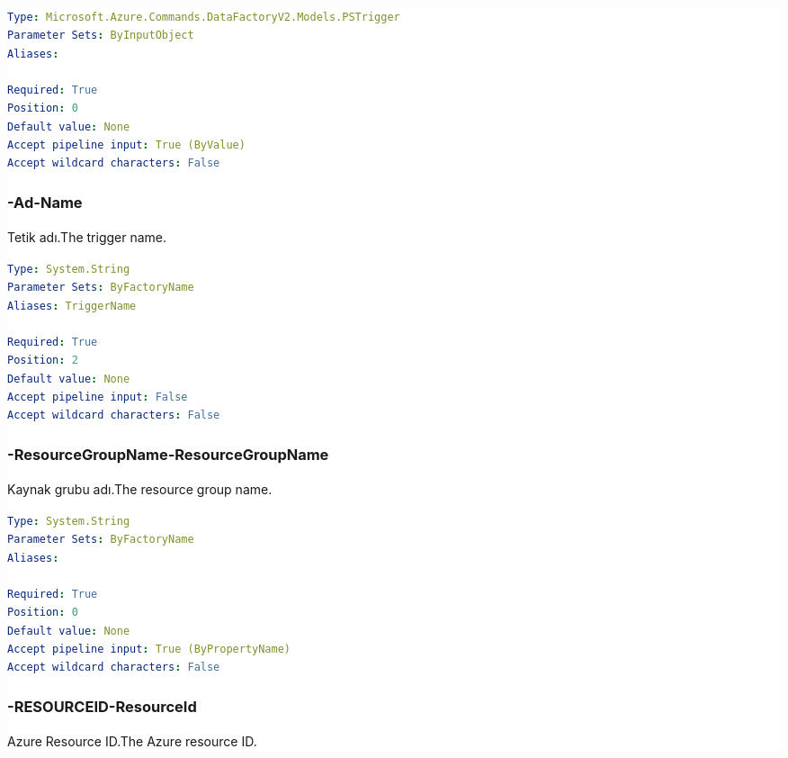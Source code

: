 ```yaml
Type: Microsoft.Azure.Commands.DataFactoryV2.Models.PSTrigger
Parameter Sets: ByInputObject
Aliases:

Required: True
Position: 0
Default value: None
Accept pipeline input: True (ByValue)
Accept wildcard characters: False
```

### <span data-ttu-id="d249f-123">-Ad</span><span class="sxs-lookup"><span data-stu-id="d249f-123">-Name</span></span>
<span data-ttu-id="d249f-124">Tetik adı.</span><span class="sxs-lookup"><span data-stu-id="d249f-124">The trigger name.</span></span>

```yaml
Type: System.String
Parameter Sets: ByFactoryName
Aliases: TriggerName

Required: True
Position: 2
Default value: None
Accept pipeline input: False
Accept wildcard characters: False
```

### <span data-ttu-id="d249f-125">-ResourceGroupName</span><span class="sxs-lookup"><span data-stu-id="d249f-125">-ResourceGroupName</span></span>
<span data-ttu-id="d249f-126">Kaynak grubu adı.</span><span class="sxs-lookup"><span data-stu-id="d249f-126">The resource group name.</span></span>

```yaml
Type: System.String
Parameter Sets: ByFactoryName
Aliases:

Required: True
Position: 0
Default value: None
Accept pipeline input: True (ByPropertyName)
Accept wildcard characters: False
```

### <span data-ttu-id="d249f-127">-RESOURCEID</span><span class="sxs-lookup"><span data-stu-id="d249f-127">-ResourceId</span></span>
<span data-ttu-id="d249f-128">Azure Resource ID.</span><span class="sxs-lookup"><span data-stu-id="d249f-128">The Azure resource ID.</span></span>
